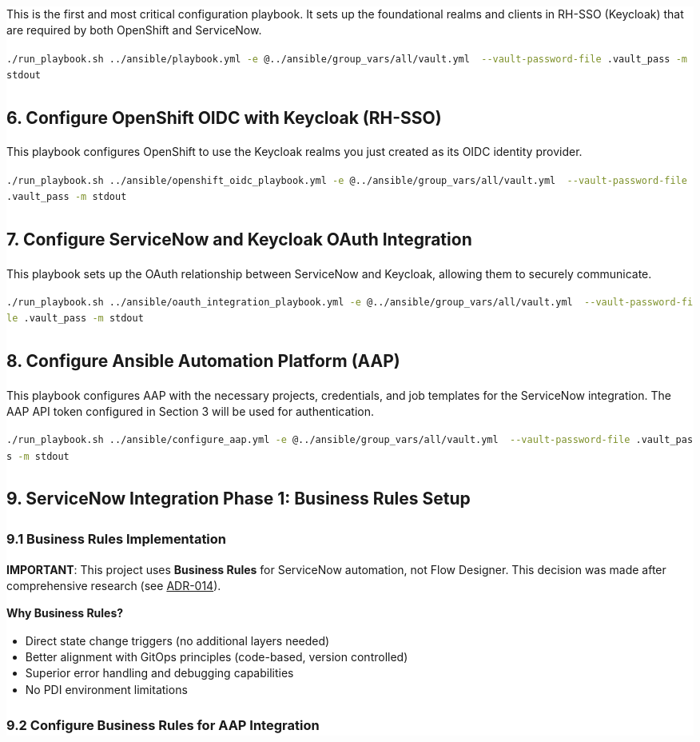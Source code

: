 This is the first and most critical configuration playbook. It sets up the foundational realms and clients in RH-SSO (Keycloak) that are required by both OpenShift and ServiceNow.

```bash
./run_playbook.sh ../ansible/playbook.yml -e @../ansible/group_vars/all/vault.yml  --vault-password-file .vault_pass -m stdout
```

## 6. Configure OpenShift OIDC with Keycloak (RH-SSO)

This playbook configures OpenShift to use the Keycloak realms you just created as its OIDC identity provider.

```bash
./run_playbook.sh ../ansible/openshift_oidc_playbook.yml -e @../ansible/group_vars/all/vault.yml  --vault-password-file .vault_pass -m stdout
```

## 7. Configure ServiceNow and Keycloak OAuth Integration

This playbook sets up the OAuth relationship between ServiceNow and Keycloak, allowing them to securely communicate.

```bash
./run_playbook.sh ../ansible/oauth_integration_playbook.yml -e @../ansible/group_vars/all/vault.yml  --vault-password-file .vault_pass -m stdout
```

## 8. Configure Ansible Automation Platform (AAP)

This playbook configures AAP with the necessary projects, credentials, and job templates for the ServiceNow integration. The AAP API token configured in Section 3 will be used for authentication.

```bash
./run_playbook.sh ../ansible/configure_aap.yml -e @../ansible/group_vars/all/vault.yml  --vault-password-file .vault_pass -m stdout
```

## 9. ServiceNow Integration Phase 1: Business Rules Setup

### 9.1 Business Rules Implementation

**IMPORTANT**: This project uses **Business Rules** for ServiceNow automation, not Flow Designer. This decision was made after comprehensive research (see [ADR-014](adrs/014-business-rules-over-flow-designer.md)).

**Why Business Rules?**
- Direct state change triggers (no additional layers needed)
- Better alignment with GitOps principles (code-based, version controlled)
- Superior error handling and debugging capabilities
- No PDI environment limitations

### 9.2 Configure Business Rules for AAP Integration
